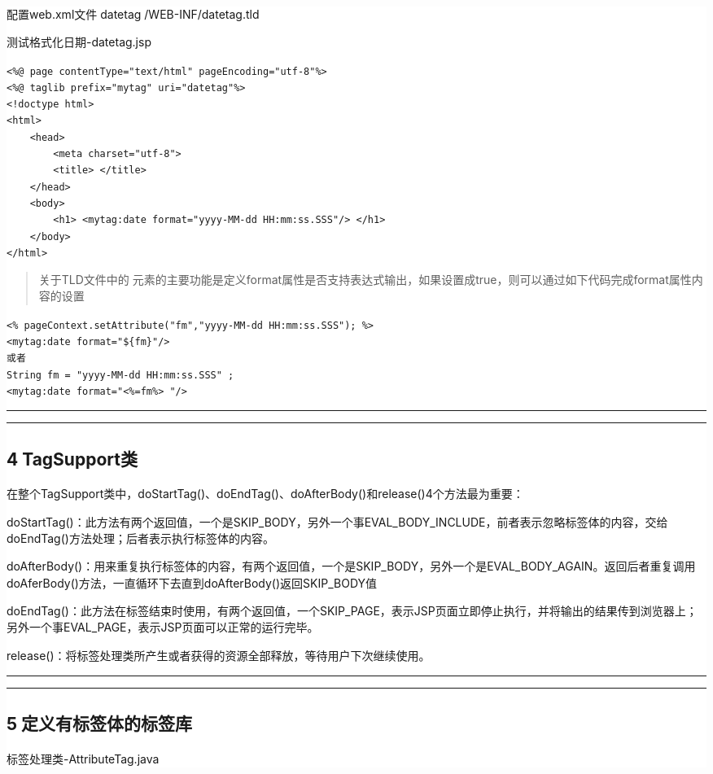 配置web.xml文件
		<jsp-config> 
			<taglib> 
				<taglib-uri> datetag</taglib-uri> 
				<taglib-location> /WEB-INF/datetag.tld</taglib-location> 
			</taglib> 
		</jsp-config> 

测试格式化日期-datetag.jsp

	<%@ page contentType="text/html" pageEncoding="utf-8"%> 
	<%@ taglib prefix="mytag" uri="datetag"%> 
	<!doctype html> 
	<html> 
		<head> 
			<meta charset="utf-8"> 
			<title> </title> 
		</head> 
		<body> 
			<h1> <mytag:date format="yyyy-MM-dd HH:mm:ss.SSS"/> </h1> 
		</body> 
	</html> 

> 关于TLD文件中的<rtexprvalue> 元素的主要功能是定义format属性是否支持表达式输出，如果设置成true，则可以通过如下代码完成format属性内容的设置

	<% pageContext.setAttribute("fm","yyyy-MM-dd HH:mm:ss.SSS"); %> 
	<mytag:date format="${fm}"/> 
	或者
	String fm = "yyyy-MM-dd HH:mm:ss.SSS" ;
	<mytag:date format="<%=fm%> "/> 

---

---

<h2 id="4"> 4 TagSupport类</h2> 

在整个TagSupport类中，doStartTag()、doEndTag()、doAfterBody()和release()4个方法最为重要：

doStartTag()：此方法有两个返回值，一个是SKIP_BODY，另外一个事EVAL_BODY_INCLUDE，前者表示忽略标签体的内容，交给doEndTag()方法处理；后者表示执行标签体的内容。

doAfterBody()：用来重复执行标签体的内容，有两个返回值，一个是SKIP_BODY，另外一个是EVAL_BODY_AGAIN。返回后者重复调用doAferBody()方法，一直循环下去直到doAfterBody()返回SKIP_BODY值

doEndTag()：此方法在标签结束时使用，有两个返回值，一个SKIP_PAGE，表示JSP页面立即停止执行，并将输出的结果传到浏览器上；另外一个事EVAL_PAGE，表示JSP页面可以正常的运行完毕。

release()：将标签处理类所产生或者获得的资源全部释放，等待用户下次继续使用。

---

---

<h2 id="5"> 5 定义有标签体的标签库</h2> 

标签处理类-AttributeTag.java
